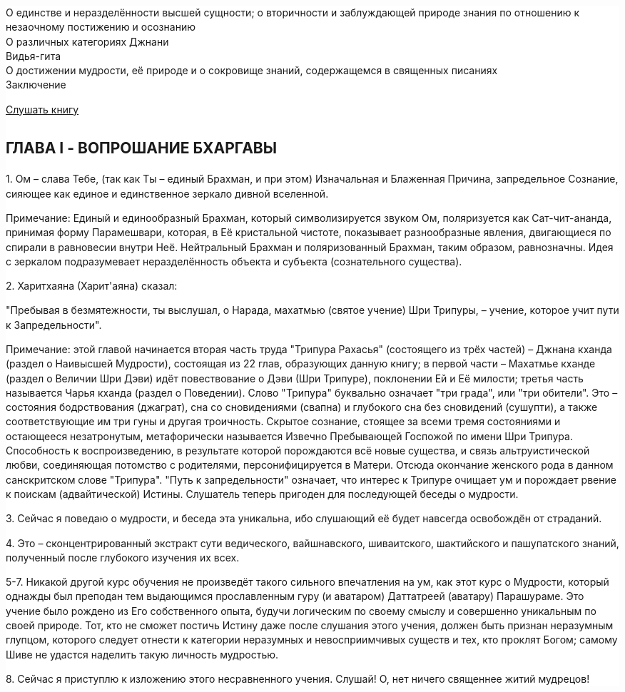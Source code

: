 О единстве и неразделённости высшей сущности; о вторичности и заблуждающей природе знания по отношению к незаочному постижению и осознанию  
О различных категориях Джнани  
Видья-гита  
О достижении мудрости, её природе и о сокровище знаний, содержащемся в священных писаниях  
Заключение  

[Слушать книгу](/audiogallery/svyashchennye-teksty/glavnye-teksty/14359/) 

## ГЛАВА I - ВОПРОШАНИЕ БХАРГАВЫ

  
1\. Ом – слава Тебе, (так как Ты – единый Брахман, и при этом) Изначальная и Блаженная Причина, запредельное Сознание, сияющее как единое и единственное зеркало дивной вселенной.

Примечание: Единый и единообразный Брахман, который символизируется звуком Ом, поляризуется как Сат-чит-ананда, принимая форму Парамешвари, которая, в Её кристальной чистоте, показывает разнообразные явления, двигающиеся по спирали в равновесии внутри Неё. Нейтральный Брахман и поляризованный Брахман, таким образом, равнозначны. Идея с зеркалом подразумевает неразделённость объекта и субъекта (сознательного существа).

2\. Харитхаяна (Харит'аяна) сказал:

"Пребывая в безмятежности, ты выслушал, о Нарада, махатмью (святое учение) Шри Трипуры, – учение, которое учит пути к Запредельности".

Примечание: этой главой начинается вторая часть труда "Трипура Рахасья" (состоящего из трёх частей) – Джнана кханда (раздел о Наивысшей Мудрости), состоящая из 22 глав, образующих данную книгу; в первой части – Махатмье кханде (раздел о Величии Шри Дэви) идёт повествование о Дэви (Шри Трипуре), поклонении Ей и Её милости; третья часть называется Чарья кханда (раздел о Поведении). Слово "Трипура" буквально означает "три града", или "три обители". Это – состояния бодрствования (джаграт), сна со сновидениями (свапна) и глубокого сна без сновидений (сушупти), а также соответствующие им три гуны и другая троичность. Скрытое сознание, стоящее за всеми тремя состояниями и остающееся незатронутым, метафорически называется Извечно Пребывающей Госпожой по имени Шри Трипура. Способность к воспроизведению, в результате которой порождаются всё новые существа, и связь альтруистической любви, соединяющая потомство с родителями, персонифицируется в Матери. Отсюда окончание женского рода в данном санскритском слове "Трипура". "Путь к запредельности" означает, что интерес к Трипуре очищает ум и порождает рвение к поискам (адвайтической) Истины. Слушатель теперь пригоден для последующей беседы о мудрости.

3\. Сейчас я поведаю о мудрости, и беседа эта уникальна, ибо слушающий её будет навсегда освобождён от страданий.

4\. Это – сконцентрированный экстракт сути ведического, вайшнавского, шиваитского, шактийского и пашупатского знаний, полученный после глубокого изучения их всех.

5-7\. Никакой другой курс обучения не произведёт такого сильного впечатления на ум, как этот курс о Мудрости, который однажды был преподан тем выдающимся прославленным гуру (и аватаром) Даттатреей (аватару) Парашураме. Это учение было рождено из Его собственного опыта, будучи логическим по своему смыслу и совершенно уникальным по своей природе. Тот, кто не сможет постичь Истину даже после слушания этого учения, должен быть признан неразумным глупцом, которого следует отнести к категории неразумных и невосприимчивых существ и тех, кто проклят Богом; самому Шиве не удастся наделить такую личность мудростью.

8\. Сейчас я приступлю к изложению этого несравненного учения. Слушай! О, нет ничего священнее житий мудрецов!
